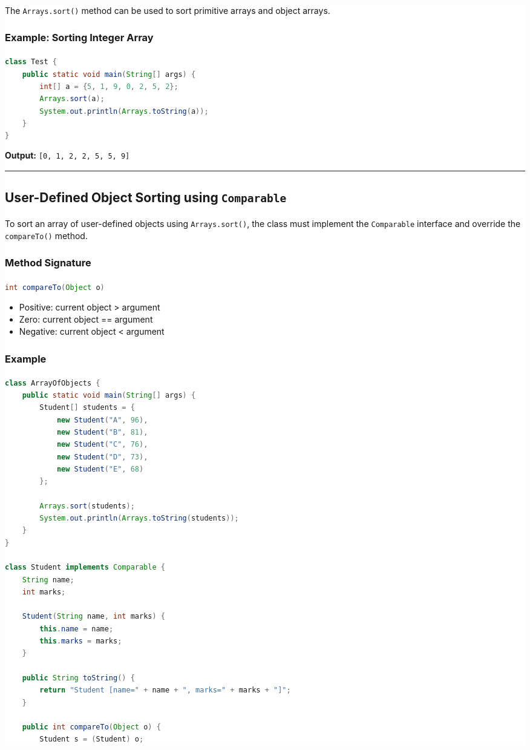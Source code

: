 The `Arrays.sort()` method can be used to sort primitive arrays and object arrays.

### Example: Sorting Integer Array

```java
class Test {
    public static void main(String[] args) {
        int[] a = {5, 1, 9, 0, 2, 5, 2};
        Arrays.sort(a);
        System.out.println(Arrays.toString(a));
    }
}
```

**Output:** `[0, 1, 2, 2, 5, 5, 9]`

------

## User-Defined Object Sorting using `Comparable`

To sort an array of user-defined objects using `Arrays.sort()`, the class must implement the `Comparable` interface and override the `compareTo()` method.

### Method Signature

```java
int compareTo(Object o)
```

- Positive: current object > argument
- Zero: current object == argument
- Negative: current object < argument

### Example

```java
class ArrayOfObjects {
    public static void main(String[] args) {
        Student[] students = {
            new Student("A", 96),
            new Student("B", 81),
            new Student("C", 76),
            new Student("D", 73),
            new Student("E", 68)
        };

        Arrays.sort(students);
        System.out.println(Arrays.toString(students));
    }
}

class Student implements Comparable {
    String name;
    int marks;

    Student(String name, int marks) {
        this.name = name;
        this.marks = marks;
    }

    public String toString() {
        return "Student [name=" + name + ", marks=" + marks + "]";
    }

    public int compareTo(Object o) {
        Student s = (Student) o;
```